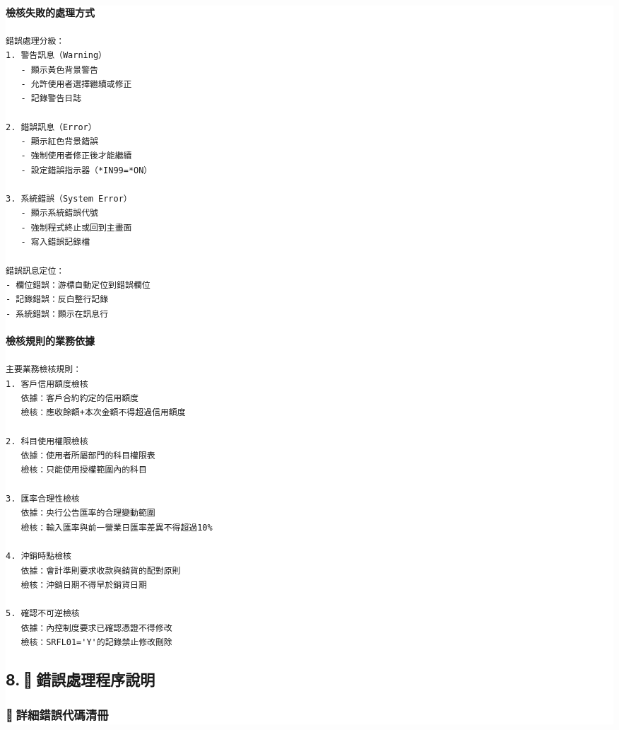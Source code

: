 #### 檢核失敗的處理方式
```
錯誤處理分級：
1. 警告訊息（Warning）
   - 顯示黃色背景警告
   - 允許使用者選擇繼續或修正
   - 記錄警告日誌

2. 錯誤訊息（Error）  
   - 顯示紅色背景錯誤
   - 強制使用者修正後才能繼續
   - 設定錯誤指示器（*IN99=*ON）

3. 系統錯誤（System Error）
   - 顯示系統錯誤代號
   - 強制程式終止或回到主畫面
   - 寫入錯誤記錄檔

錯誤訊息定位：
- 欄位錯誤：游標自動定位到錯誤欄位
- 記錄錯誤：反白整行記錄
- 系統錯誤：顯示在訊息行
```

#### 檢核規則的業務依據
```
主要業務檢核規則：
1. 客戶信用額度檢核
   依據：客戶合約約定的信用額度
   檢核：應收餘額+本次金額不得超過信用額度

2. 科目使用權限檢核
   依據：使用者所屬部門的科目權限表
   檢核：只能使用授權範圍內的科目

3. 匯率合理性檢核  
   依據：央行公告匯率的合理變動範圍
   檢核：輸入匯率與前一營業日匯率差異不得超過10%

4. 沖銷時點檢核
   依據：會計準則要求收款與銷貨的配對原則
   檢核：沖銷日期不得早於銷貨日期

5. 確認不可逆檢核
   依據：內控制度要求已確認憑證不得修改
   檢核：SRFL01='Y'的記錄禁止修改刪除
```

## 8. 🎯 錯誤處理程序說明

### 🎯 詳細錯誤代碼清冊

